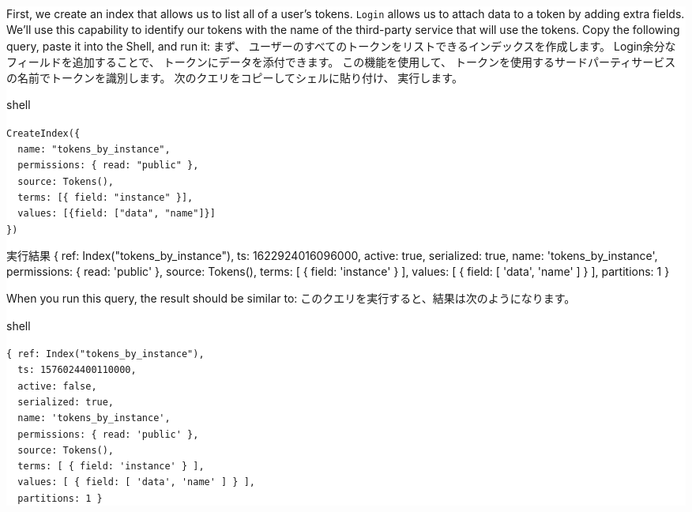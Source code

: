 


First,
we create an index that allows us to list all of a user’s tokens.
`Login` allows us to attach data to a token by adding extra fields.
We’ll use this capability to identify our tokens with the name of the third-party service that will use the tokens.
Copy the following query,
paste it into the Shell,
and run it:
まず、
ユーザーのすべてのトークンをリストできるインデックスを作成します。
Login余分なフィールドを追加することで、
トークンにデータを添付できます。
この機能を使用して、
トークンを使用するサードパーティサービスの名前でトークンを識別します。
次のクエリをコピーしてシェルに貼り付け、
実行します。



shell

```shell
CreateIndex({
  name: "tokens_by_instance",
  permissions: { read: "public" },
  source: Tokens(),
  terms: [{ field: "instance" }],
  values: [{field: ["data", "name"]}]
})
```



実行結果
{
  ref: Index("tokens_by_instance"),
  ts: 1622924016096000,
  active: true,
  serialized: true,
  name: 'tokens_by_instance',
  permissions: { read: 'public' },
  source: Tokens(),
  terms: [ { field: 'instance' } ],
  values: [ { field: [ 'data', 'name' ] } ],
  partitions: 1
}



When you run this query, the result should be similar to:
このクエリを実行すると、結果は次のようになります。

shell

```shell
{ ref: Index("tokens_by_instance"),
  ts: 1576024400110000,
  active: false,
  serialized: true,
  name: 'tokens_by_instance',
  permissions: { read: 'public' },
  source: Tokens(),
  terms: [ { field: 'instance' } ],
  values: [ { field: [ 'data', 'name' ] } ],
  partitions: 1 }
```
